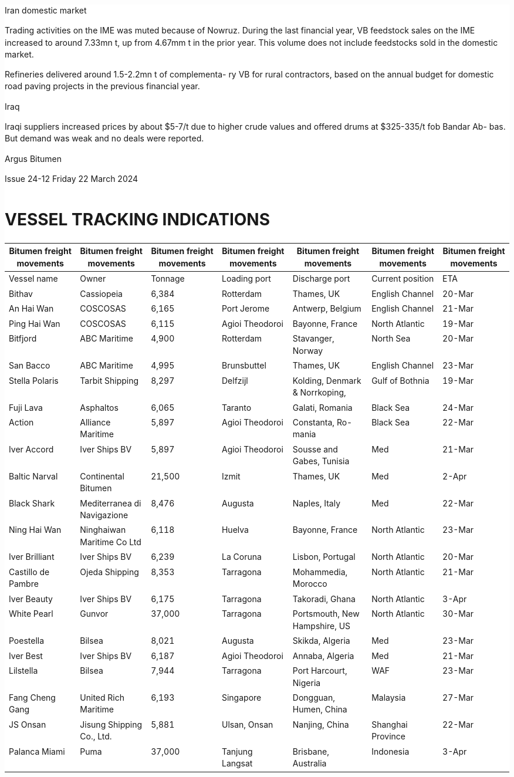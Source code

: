 
Iran domestic market

Trading activities on the IME was muted because of Nowruz.
During the last financial year, VB feedstock sales on the IME
increased to around 7.33mn t, up from 4.67mm t in the prior
year. This volume does not include feedstocks sold in the
domestic market.

Refineries delivered around 1.5-2.2mn t of complementa-
ry VB for rural contractors, based on the annual budget for
domestic road paving projects in the previous financial year.

Iraq

Iraqi suppliers increased prices by about $5-7/t due to higher
crude values and offered drums at $325-335/t fob Bandar Ab-
bas. But demand was weak and no deals were reported.

Argus Bitumen

Issue 24-12  Friday 22 March 2024

# VESSEL TRACKING INDICATIONS

| Bitumen freight movements | Bitumen freight movements | Bitumen freight movements | Bitumen freight movements | Bitumen freight movements | Bitumen freight movements | Bitumen freight movements |
| --- | --- | --- | --- | --- | --- | --- |
| Vessel name | Owner | Tonnage | Loading port | Discharge port | Current position | ETA |
| Bithav | Cassiopeia | 6,384 | Rotterdam | Thames, UK | English Channel | 20-Mar |
| An Hai Wan | COSCOSAS | 6,165 | Port Jerome | Antwerp, Belgium | English Channel | 21-Mar |
| Ping Hai Wan | COSCOSAS | 6,115 | Agioi Theodoroi | Bayonne, France | North Atlantic | 19-Mar |
| Bitfjord | ABC Maritime | 4,900 | Rotterdam | Stavanger, Norway | North Sea | 20-Mar |
| San Bacco | ABC Maritime | 4,995 | Brunsbuttel | Thames, UK | English Channel | 23-Mar |
| Stella Polaris | Tarbit Shipping | 8,297 | Delfzijl | Kolding, Denmark & Norrkoping, | Gulf of Bothnia | 19-Mar |
| Fuji Lava | Asphaltos | 6,065 | Taranto | Galati, Romania | Black Sea | 24-Mar |
| Action | Alliance Maritime | 5,897 | Agioi Theodoroi | Constanta, Ro- mania | Black Sea | 22-Mar |
| Iver Accord | Iver Ships BV | 5,897 | Agioi Theodoroi | Sousse and Gabes, Tunisia | Med | 21-Mar |
| Baltic Narval | Continental Bitumen | 21,500 | Izmit | Thames, UK | Med | 2-Apr |
| Black Shark | Mediterranea di Navigazione | 8,476 | Augusta | Naples, Italy | Med | 22-Mar |
| Ning Hai Wan | Ninghaiwan Maritime Co Ltd | 6,118 | Huelva | Bayonne, France | North Atlantic | 23-Mar |
| Iver Brilliant | Iver Ships BV | 6,239 | La Coruna | Lisbon, Portugal | North Atlantic | 20-Mar |
| Castillo de Pambre | Ojeda Shipping | 8,353 | Tarragona | Mohammedia, Morocco | North Atlantic | 21-Mar |
| Iver Beauty | Iver Ships BV | 6,175 | Tarragona | Takoradi, Ghana | North Atlantic | 3-Apr |
| White Pearl | Gunvor | 37,000 | Tarragona | Portsmouth, New Hampshire, US | North Atlantic | 30-Mar |
| Poestella | Bilsea | 8,021 | Augusta | Skikda, Algeria | Med | 23-Mar |
| Iver Best | Iver Ships BV | 6,187 | Agioi Theodoroi | Annaba, Algeria | Med | 21-Mar |
| Lilstella | Bilsea | 7,944 | Tarragona | Port Harcourt, Nigeria | WAF | 23-Mar |
| Fang Cheng Gang | United Rich Maritime | 6,193 | Singapore | Dongguan, Humen, China | Malaysia | 27-Mar |
| JS Onsan | Jisung Shipping Co., Ltd. | 5,881 | Ulsan, Onsan | Nanjing, China | Shanghai Province | 22-Mar |
| Palanca Miami | Puma | 37,000 | Tanjung Langsat | Brisbane, Australia | Indonesia | 3-Apr |